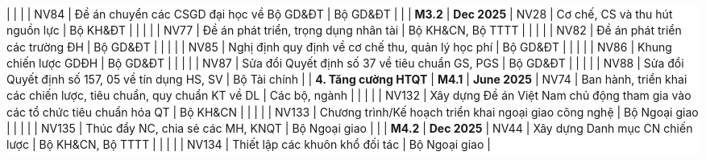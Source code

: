 |  |  |  | NV84 | Đề án chuyển các CSGD đại học về Bộ GD&ĐT | Bộ GD&ĐT |
|  | **M3.2** | **Dec 2025** | NV28 | Cơ chế, CS và thu hút nguồn lực | Bộ KH&ĐT |
|  |  |  | NV77 | Đề án phát triển, trọng dụng nhân tài | Bộ KH&CN, Bộ TTTT |
|  |  |  | NV82 | Đề án phát triển các trường ĐH | Bộ GD&ĐT |
|  |  |  | NV85 | Nghị định quy định về cơ chế thu, quản lý học phí | Bộ GD&ĐT |
|  |  |  | NV86 | Khung chiến lược GDĐH | Bộ GD&ĐT |
|  |  |  | NV87 | Sửa đổi Quyết định số 37 về tiêu chuẩn GS, PGS | Bộ GD&ĐT |
|  |  |  | NV88 | Sửa đổi Quyết định số 157, 05 về tín dụng HS, SV | Bộ Tài chính |
| **4. Tăng cường HTQT** | **M4.1** | **June 2025** | NV74 | Ban hành, triển khai các chiến lược, tiêu chuẩn, quy chuẩn KT về DL | Các bộ, ngành |
|  |  |  | NV132 | Xây dựng Đề án Việt Nam chủ động tham gia vào các tổ chức tiêu chuẩn hóa QT | Bộ KH&CN |
|  |  |  | NV133 | Chương trình/Kế hoạch triển khai ngoại giao công nghệ | Bộ Ngoại giao |
|  |  |  | NV135 | Thúc đẩy NC, chia sẻ các MH, KNQT | Bộ Ngoại giao |
|  | **M4.2** | **Dec 2025** | NV44 | Xây dựng Danh mục CN chiến lược | Bộ KH&CN, Bộ TTTT |
|  |  |  | NV134 | Thiết lập các khuôn khổ đối tác | Bộ Ngoại giao |


